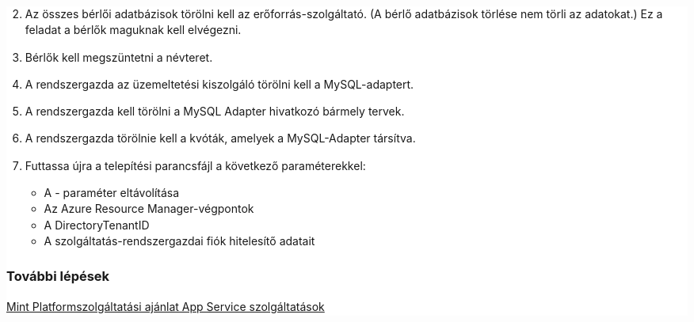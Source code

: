 2. Az összes bérlői adatbázisok törölni kell az erőforrás-szolgáltató. (A bérlő adatbázisok törlése nem törli az adatokat.) Ez a feladat a bérlők maguknak kell elvégezni. 

3. Bérlők kell megszüntetni a névteret. 

4. A rendszergazda az üzemeltetési kiszolgáló törölni kell a MySQL-adaptert. 

5. A rendszergazda kell törölni a MySQL Adapter hivatkozó bármely tervek. 

6. A rendszergazda törölnie kell a kvóták, amelyek a MySQL-Adapter társítva. 

7. Futtassa újra a telepítési parancsfájl a következő paraméterekkel: 
    - A - paraméter eltávolítása 
    - Az Azure Resource Manager-végpontok 
    - A DirectoryTenantID 
    - A szolgáltatás-rendszergazdai fiók hitelesítő adatait 

### <a name="next-steps"></a>További lépések
[Mint Platformszolgáltatási ajánlat App Service szolgáltatások](azure-stack-app-service-overview.md)
